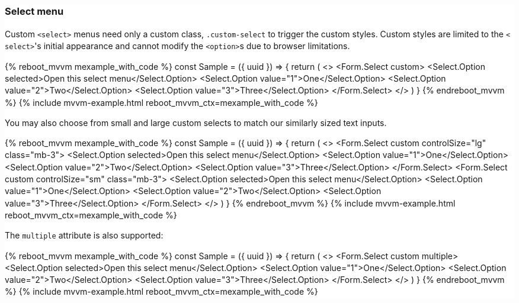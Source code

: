 ### Select menu

Custom `<select>` menus need only a custom class, `.custom-select` to trigger the custom styles. Custom styles are limited to the `<select>`'s initial appearance and cannot modify the `<option>`s due to browser limitations.

{% reboot_mvvm mexample_with_code %}
const Sample = ({ uuid }) => {
  return (
    <>
      <Form.Select custom>
        <Select.Option selected>Open this select menu</Select.Option>
        <Select.Option value="1">One</Select.Option>
        <Select.Option value="2">Two</Select.Option>
        <Select.Option value="3">Three</Select.Option>
      </Form.Select>
    </>
  )
}
{% endreboot_mvvm %}
{% include mvvm-example.html reboot_mvvm_ctx=mexample_with_code %}

You may also choose from small and large custom selects to match our similarly sized text inputs.

{% reboot_mvvm mexample_with_code %}
const Sample = ({ uuid }) => {
  return (
    <>
      <Form.Select custom controlSize="lg" class="mb-3">
        <Select.Option selected>Open this select menu</Select.Option>
        <Select.Option value="1">One</Select.Option>
        <Select.Option value="2">Two</Select.Option>
        <Select.Option value="3">Three</Select.Option>
      </Form.Select>
      <Form.Select custom controlSize="sm" class="mb-3">
        <Select.Option selected>Open this select menu</Select.Option>
        <Select.Option value="1">One</Select.Option>
        <Select.Option value="2">Two</Select.Option>
        <Select.Option value="3">Three</Select.Option>
      </Form.Select>
    </>
  )
}
{% endreboot_mvvm %}
{% include mvvm-example.html reboot_mvvm_ctx=mexample_with_code %}

The `multiple` attribute is also supported:

{% reboot_mvvm mexample_with_code %}
const Sample = ({ uuid }) => {
  return (
    <>
      <Form.Select custom multiple>
        <Select.Option selected>Open this select menu</Select.Option>
        <Select.Option value="1">One</Select.Option>
        <Select.Option value="2">Two</Select.Option>
        <Select.Option value="3">Three</Select.Option>
      </Form.Select>
    </>
  )
}
{% endreboot_mvvm %}
{% include mvvm-example.html reboot_mvvm_ctx=mexample_with_code %}
